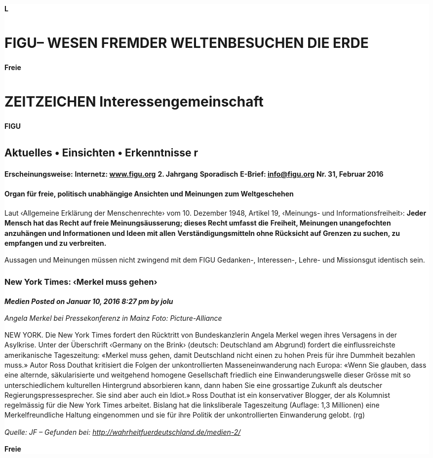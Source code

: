 **L**

# FIGU– WESEN FREMDER WELTENBESUCHEN DIE ERDE

**Freie**

# ZEITZEICHEN Interessengemeinschaft

**FIGU**

## Aktuelles • Einsichten • Erkenntnisse r

**Erscheinungsweise:** **Internetz: www.figu.org** **2. Jahrgang**
**Sporadisch** **E-Brief: info@figu.org** **Nr. 31, Februar 2016**

#### Organ für freie, politisch unabhängige Ansichten und Meinungen zum Weltgeschehen
Laut ‹Allgemeine Erklärung der Menschenrechte› vom 10. Dezember 1948, Artikel 19, ‹Meinungs- und Informationsfreiheit›:
**Jeder Mensch hat das Recht auf freie Meinungsäusserung; dieses Recht umfasst die**
**Freiheit, Meinungen unangefochten anzuhängen und Informationen und Ideen mit allen**
**Verständigungsmitteln ohne Rücksicht auf Grenzen zu suchen, zu empfangen und zu verbreiten.**

Aussagen und Meinungen müssen nicht zwingend mit dem FIGU Gedanken-, Interessen-, Lehre- und Missionsgut identisch sein.

### New York Times: ‹Merkel muss gehen›
**_Medien Posted on Januar 10, 2016 8:27 pm by jolu_**

_Angela Merkel bei Pressekonferenz in Mainz Foto: Picture-Alliance_

NEW YORK. Die New York Times fordert den Rücktritt von Bundeskanzlerin Angela Merkel wegen ihres
Versagens in der Asylkrise. Unter der Überschrift ‹Germany on the Brink› (deutsch: Deutschland am Abgrund)
fordert die einflussreichste amerikanische Tageszeitung: «Merkel muss gehen, damit Deutschland nicht einen
zu hohen Preis für ihre Dummheit bezahlen muss.»
Autor Ross Douthat kritisiert die Folgen der unkontrollierten Masseneinwanderung nach Europa: «Wenn Sie
glauben, dass eine alternde, säkularisierte und weitgehend homogene Gesellschaft friedlich eine Einwanderungswelle dieser Grösse mit so unterschiedlichem kulturellen Hintergrund absorbieren kann, dann haben Sie eine
grossartige Zukunft als deutscher Regierungspressesprecher. Sie sind aber auch ein Idiot.»
Ross Douthat ist ein konservativer Blogger, der als Kolumnist regelmässig für die New York
Times arbeitet. Bislang hat die linksliberale Tageszeitung (Auflage: 1,3 Millionen) eine Merkelfreundliche Haltung eingenommen und sie für ihre Politik der unkontrollierten Einwanderung
gelobt. (rg)

_Quelle: JF – Gefunden bei: http://wahrheitfuerdeutschland.de/medien-2/_


**Freie**
